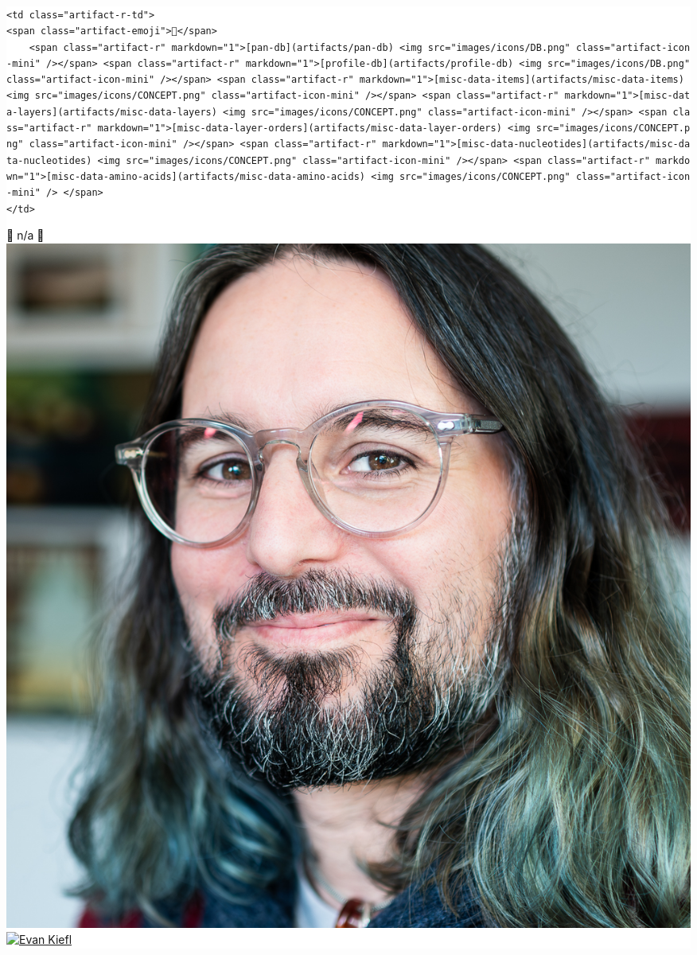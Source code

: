     <td class="artifact-r-td">
    <span class="artifact-emoji">🧀</span>
        <span class="artifact-r" markdown="1">[pan-db](artifacts/pan-db) <img src="images/icons/DB.png" class="artifact-icon-mini" /></span> <span class="artifact-r" markdown="1">[profile-db](artifacts/profile-db) <img src="images/icons/DB.png" class="artifact-icon-mini" /></span> <span class="artifact-r" markdown="1">[misc-data-items](artifacts/misc-data-items) <img src="images/icons/CONCEPT.png" class="artifact-icon-mini" /></span> <span class="artifact-r" markdown="1">[misc-data-layers](artifacts/misc-data-layers) <img src="images/icons/CONCEPT.png" class="artifact-icon-mini" /></span> <span class="artifact-r" markdown="1">[misc-data-layer-orders](artifacts/misc-data-layer-orders) <img src="images/icons/CONCEPT.png" class="artifact-icon-mini" /></span> <span class="artifact-r" markdown="1">[misc-data-nucleotides](artifacts/misc-data-nucleotides) <img src="images/icons/CONCEPT.png" class="artifact-icon-mini" /></span> <span class="artifact-r" markdown="1">[misc-data-amino-acids](artifacts/misc-data-amino-acids) <img src="images/icons/CONCEPT.png" class="artifact-icon-mini" /> </span>
    </td>
</tr>
<tr>
    <td class="artifact-p-td">
    <span class="artifact-emoji">🍕</span>
        <span class="artifact-p" markdown="1">n/a</span>
    </td>
</tr>
<tr style="border:none;">
    <td class="program-td">
        <span class="artifact-emoji">🧠</span> <div class="anvio-person-mini"><div class="anvio-person-photo-mini"><a href="/people/meren" target="_blank"><img class="anvio-person-photo-img-mini" title="A. Murat Eren (Meren)" src="images/authors/meren.jpg" /></a></div></div>
<div class="anvio-person-mini"><div class="anvio-person-photo-mini"><a href="/people/ekiefl" target="_blank"><img class="anvio-person-photo-img-mini" title="Evan Kiefl" src="images/authors/ekiefl.jpg" /></a></div></div>

